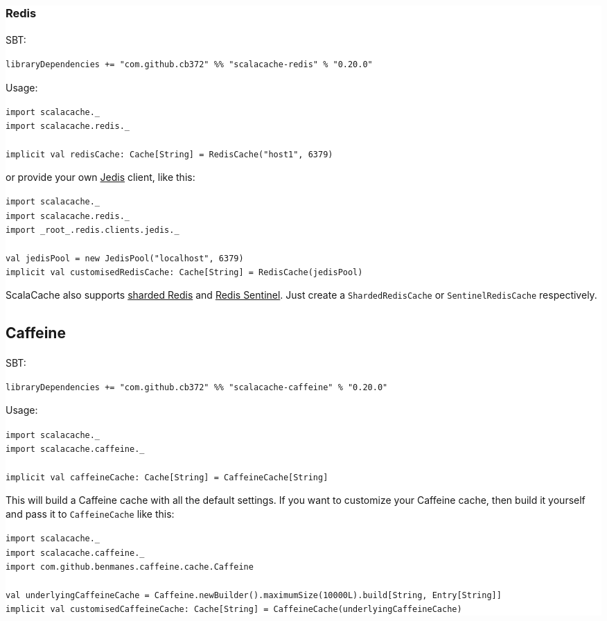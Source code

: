 ### Redis

SBT:

```
libraryDependencies += "com.github.cb372" %% "scalacache-redis" % "0.20.0"
```

Usage:

```tut:silent
import scalacache._
import scalacache.redis._

implicit val redisCache: Cache[String] = RedisCache("host1", 6379)
```

or provide your own [Jedis](https://github.com/xetorthio/jedis) client, like this:

```tut:silent
import scalacache._
import scalacache.redis._
import _root_.redis.clients.jedis._

val jedisPool = new JedisPool("localhost", 6379)
implicit val customisedRedisCache: Cache[String] = RedisCache(jedisPool)
```

ScalaCache also supports [sharded Redis](https://github.com/xetorthio/jedis/wiki/AdvancedUsage#shardedjedis) and [Redis Sentinel](http://redis.io/topics/sentinel). Just create a `ShardedRedisCache` or `SentinelRedisCache` respectively.

## Caffeine

SBT:

```
libraryDependencies += "com.github.cb372" %% "scalacache-caffeine" % "0.20.0"
```

Usage:

```tut:silent
import scalacache._
import scalacache.caffeine._

implicit val caffeineCache: Cache[String] = CaffeineCache[String]
```

This will build a Caffeine cache with all the default settings. If you want to customize your Caffeine cache, then build it yourself and pass it to `CaffeineCache` like this:

```tut:silent
import scalacache._
import scalacache.caffeine._
import com.github.benmanes.caffeine.cache.Caffeine

val underlyingCaffeineCache = Caffeine.newBuilder().maximumSize(10000L).build[String, Entry[String]]
implicit val customisedCaffeineCache: Cache[String] = CaffeineCache(underlyingCaffeineCache)
```
